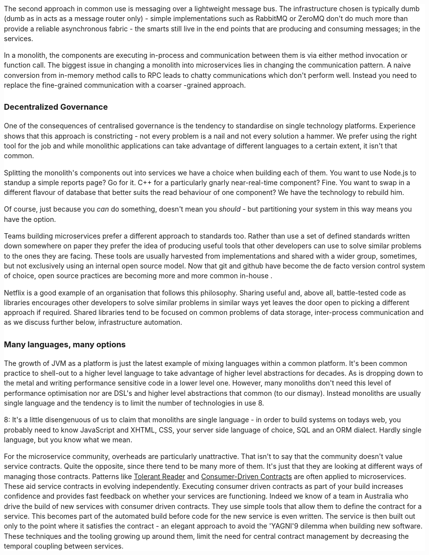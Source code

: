 The second approach in common use is messaging over a lightweight message bus. The infrastructure chosen is typically dumb (dumb as in acts as a message router only) - simple implementations such as RabbitMQ or ZeroMQ don't do much more than provide a reliable asynchronous fabric - the smarts still live in the end points that are producing and consuming messages; in the services.

In a monolith, the components are executing in-process and communication between them is via either method invocation or function call. The biggest issue in changing a monolith into microservices lies in changing the communication pattern. A naive conversion from in-memory method calls to RPC leads to chatty communications which don't perform well. Instead you need to replace the fine-grained communication with a coarser -grained approach.

### Decentralized Governance

One of the consequences of centralised governance is the tendency to standardise on single technology platforms. Experience shows that this approach is constricting \- not every problem is a nail and not every solution a hammer. We prefer using the right tool for the job and while monolithic applications can take advantage of different languages to a certain extent, it isn't that common.

Splitting the monolith's components out into services we have a choice when building each of them. You want to use Node.js to standup a simple reports page? Go for it. C++ for a particularly gnarly near-real-time component? Fine. You want to swap in a different flavour of database that better suits the read behaviour of one component? We have the technology to rebuild him.

Of course, just because you _can_ do something, doesn't mean you _should_ \- but partitioning your system in this way means you have the option.

Teams building microservices prefer a different approach to standards too. Rather than use a set of defined standards written down somewhere on paper they prefer the idea of producing useful tools that other developers can use to solve similar problems to the ones they are facing. These tools are usually harvested from implementations and shared with a wider group, sometimes, but not exclusively using an internal open source model. Now that git and github have become the de facto version control system of choice, open source practices are becoming more and more common in-house .

Netflix is a good example of an organisation that follows this philosophy. Sharing useful and, above all, battle-tested code as libraries encourages other developers to solve similar problems in similar ways yet leaves the door open to picking a different approach if required. Shared libraries tend to be focused on common problems of data storage, inter-process communication and as we discuss further below, infrastructure automation.

### Many languages, many options

The growth of JVM as a platform is just the latest example of mixing languages within a common platform. It's been common practice to shell-out to a higher level language to take advantage of higher level abstractions for decades. As is dropping down to the metal and writing performance sensitive code in a lower level one. However, many monoliths don't need this level of performance optimisation nor are DSL's and higher level abstractions that common (to our dismay). Instead monoliths are usually single language and the tendency is to limit the number of technologies in use 8.

8:  It's a little disengenuous of us to claim that monoliths are single language - in order to build systems on todays web, you probably need to know JavaScript and XHTML, CSS, your server side language of choice, SQL and an ORM dialect. Hardly single language, but you know what we mean. 

For the microservice community, overheads are particularly unattractive. That isn't to say that the community doesn't value service contracts. Quite the opposite, since there tend to be many more of them. It's just that they are looking at different ways of managing those contracts. Patterns like [Tolerant Reader](/bliki/TolerantReader.html) and [Consumer-Driven Contracts](/articles/consumerDrivenContracts.html) are often applied to microservices. These aid service contracts in evolving independently. Executing consumer driven contracts as part of your build increases confidence and provides fast feedback on whether your services are functioning. Indeed we know of a team in Australia who drive the build of new services with consumer driven contracts. They use simple tools that allow them to define the contract for a service. This becomes part of the automated build before code for the new service is even written. The service is then built out only to the point where it satisfies the contract - an elegant approach to avoid the 'YAGNI'9 dilemma when building new software. These techniques and the tooling growing up around them, limit the need for central contract management by decreasing the temporal coupling between services. 
